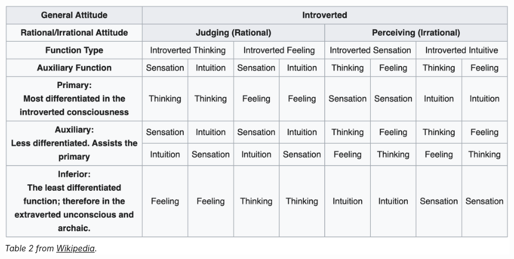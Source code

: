 ![](../../../assets/img/2023-06-01-Personality/img_2023-12-18-22-49-26.png)
_Table 2 from [Wikipedia](https://en.wikipedia.org/wiki/Jungian_cognitive_functions#Carl_Jung)._


